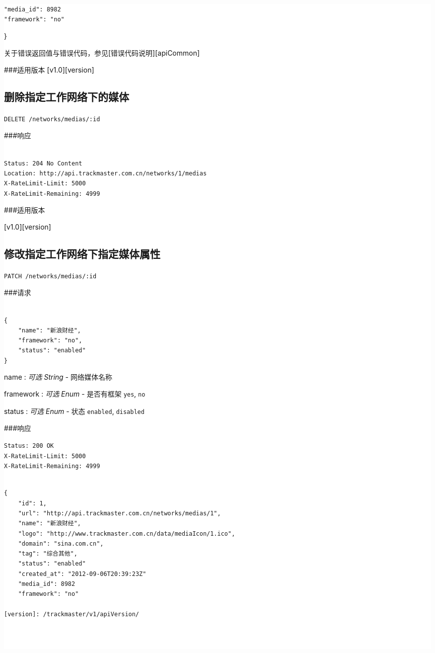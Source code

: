     "media_id": 8982
    "framework": "no"
}
</code></pre>

关于错误返回值与错误代码，参见[错误代码说明][apiCommon]

###适用版本
[v1.0][version]

<h2 id="p7">删除指定工作网络下的媒体</h2>

    DELETE /networks/medias/:id

###响应
<pre class="headers no-response">
<code>
Status: 204 No Content 
Location: http://api.trackmaster.com.cn/networks/1/medias
X-RateLimit-Limit: 5000
X-RateLimit-Remaining: 4999
</code></pre>

###适用版本

[v1.0][version]

<h2 id="p8">修改指定工作网络下指定媒体属性</h2>

    PATCH /networks/medias/:id

###请求
<pre class="highlight">
<code class="language-javascript">
{
    "name": "新浪财经",
    "framework": "no",
    "status": "enabled"
}
</code></pre>

name
: _可选_ *String* - 网络媒体名称

framework
: _可选_ *Enum* - 是否有框架 `yes`, `no`

status
: _可选_ *Enum* - 状态 `enabled`, `disabled`


###响应
<pre class="headers no-response">
<code>Status: 200 OK
X-RateLimit-Limit: 5000
X-RateLimit-Remaining: 4999
</code></pre>
<pre class="highlight">
<code class="language-javascript">
{
    "id": 1,
    "url": "http://api.trackmaster.com.cn/networks/medias/1",
    "name": "新浪财经",
    "logo": "http://www.trackmaster.com.cn/data/mediaIcon/1.ico",
    "domain": "sina.com.cn",
    "tag": "综合其他",
    "status": "enabled"
    "created_at": "2012-09-06T20:39:23Z"
    "media_id": 8982
    "framework": "no"

[version]: /trackmaster/v1/apiVersion/